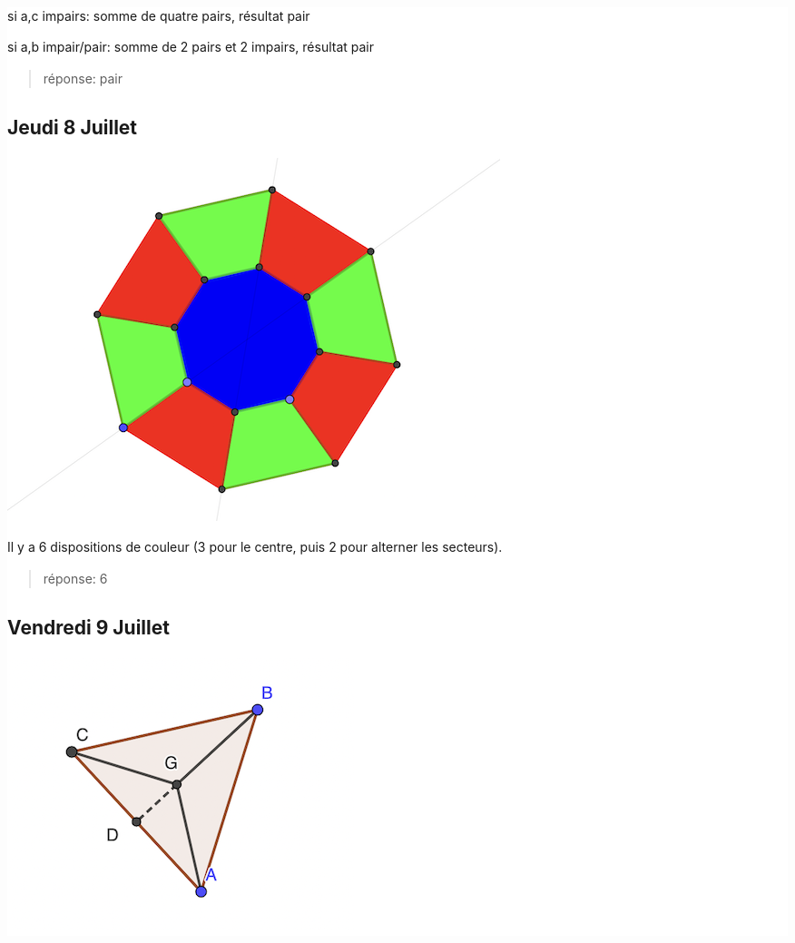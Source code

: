 si a,c impairs: somme de quatre pairs, résultat pair

si a,b impair/pair: somme de 2 pairs et 2 impairs, résultat pair

> réponse: pair

## Jeudi 8 Juillet

![schéma](08.png)

Il y a 6 dispositions de couleur (3 pour le centre, puis 2 pour alterner les secteurs).

> réponse: 6

## Vendredi 9 Juillet

![schéma](09.png)

